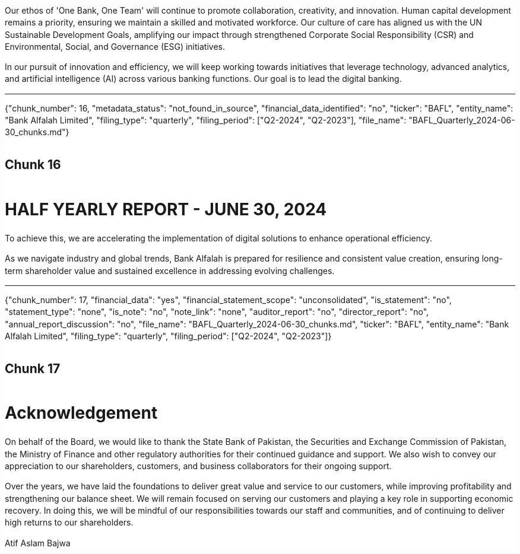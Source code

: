 Our ethos of 'One Bank, One Team' will continue to promote collaboration, creativity, and innovation. Human capital development remains a priority, ensuring we maintain a skilled and motivated workforce. Our culture of care has aligned us with the UN Sustainable Development Goals, amplifying our impact through strengthened Corporate Social Responsibility (CSR) and Environmental, Social, and Governance (ESG) initiatives.

In our pursuit of innovation and efficiency, we will keep working towards initiatives that leverage technology, advanced analytics, and artificial intelligence (AI) across various banking functions. Our goal is to lead the digital banking.

---

{"chunk_number": 16, "metadata_status": "not_found_in_source", "financial_data_identified": "no", "ticker": "BAFL", "entity_name": "Bank Alfalah Limited", "filing_type": "quarterly", "filing_period": ["Q2-2024", "Q2-2023"], "file_name": "BAFL_Quarterly_2024-06-30_chunks.md"}
## Chunk 16


# HALF YEARLY REPORT - JUNE 30, 2024

To achieve this, we are accelerating the implementation of digital solutions to enhance operational efficiency.

As we navigate industry and global trends, Bank Alfalah is prepared for resilience and consistent value creation, ensuring long-term shareholder value and sustained excellence in addressing evolving challenges.

---

{"chunk_number": 17, "financial_data": "yes", "financial_statement_scope": "unconsolidated", "is_statement": "no", "statement_type": "none", "is_note": "no", "note_link": "none", "auditor_report": "no", "director_report": "no", "annual_report_discussion": "no", "file_name": "BAFL_Quarterly_2024-06-30_chunks.md", "ticker": "BAFL", "entity_name": "Bank Alfalah Limited", "filing_type": "quarterly", "filing_period": ["Q2-2024", "Q2-2023"]}
## Chunk 17


# Acknowledgement

On behalf of the Board, we would like to thank the State Bank of Pakistan, the Securities and Exchange Commission of Pakistan, the Ministry of Finance and other regulatory authorities for their continued guidance and support. We also wish to convey our appreciation to our shareholders, customers, and business collaborators for their ongoing support.

Over the years, we have laid the foundations to deliver great value and service to our customers, while improving profitability and strengthening our balance sheet. We will remain focused on serving our customers and playing a key role in supporting economic recovery. In doing this, we will be mindful of our responsibilities towards our staff and communities, and of continuing to deliver high returns to our shareholders.

Atif Aslam Bajwa
